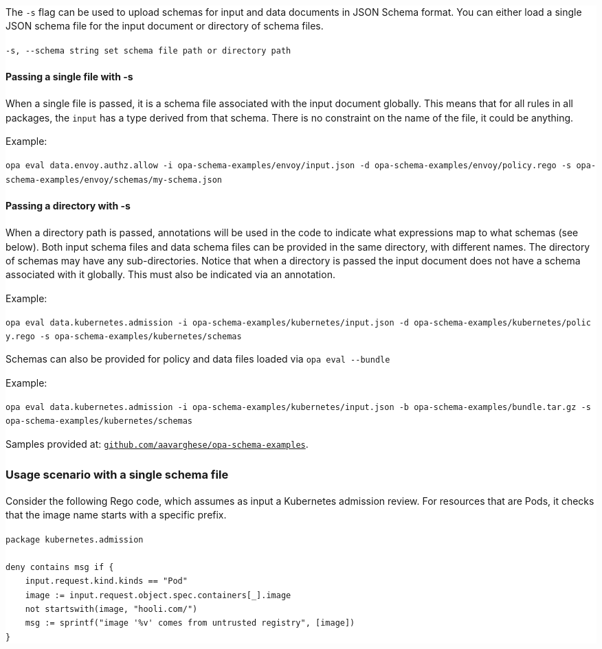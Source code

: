 The `-s` flag can be used to upload schemas for input and data documents in JSON Schema format. You can either load a single JSON schema file for the input document or directory of schema files.

```
-s, --schema string set schema file path or directory path
```

#### Passing a single file with -s

When a single file is passed, it is a schema file associated with the input document globally. This means that for all rules in all packages, the `input` has a type derived from that schema. There is no constraint on the name of the file, it could be anything.

Example:

```
opa eval data.envoy.authz.allow -i opa-schema-examples/envoy/input.json -d opa-schema-examples/envoy/policy.rego -s opa-schema-examples/envoy/schemas/my-schema.json
```

#### Passing a directory with -s

When a directory path is passed, annotations will be used in the code to indicate what expressions map to what schemas (see below).
Both input schema files and data schema files can be provided in the same directory, with different names. The directory of schemas may have any sub-directories. Notice that when a directory is passed the input document does not have a schema associated with it globally. This must also
be indicated via an annotation.

Example:

```
opa eval data.kubernetes.admission -i opa-schema-examples/kubernetes/input.json -d opa-schema-examples/kubernetes/policy.rego -s opa-schema-examples/kubernetes/schemas
```

Schemas can also be provided for policy and data files loaded via `opa eval --bundle`

Example:

```
opa eval data.kubernetes.admission -i opa-schema-examples/kubernetes/input.json -b opa-schema-examples/bundle.tar.gz -s opa-schema-examples/kubernetes/schemas
```

Samples provided at: [`github.com/aavarghese/opa-schema-examples`](https://github.com/aavarghese/opa-schema-examples/).

### Usage scenario with a single schema file

Consider the following Rego code, which assumes as input a Kubernetes admission review. For resources that are Pods, it checks that the image name
starts with a specific prefix.

```rego title="pod.rego"
package kubernetes.admission

deny contains msg if {
	input.request.kind.kinds == "Pod"
	image := input.request.object.spec.containers[_].image
	not startswith(image, "hooli.com/")
	msg := sprintf("image '%v' comes from untrusted registry", [image])
}
```
